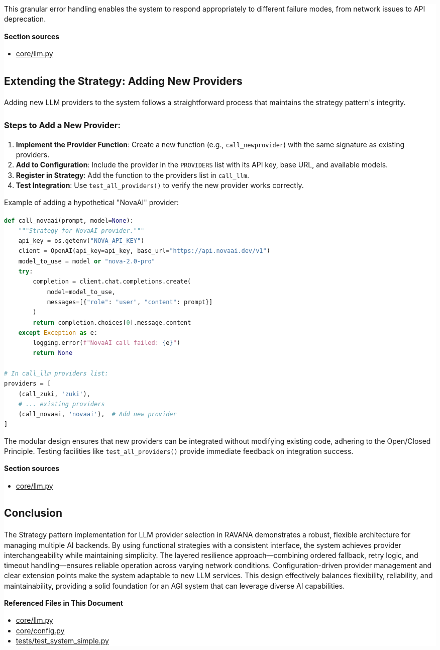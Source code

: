 This granular error handling enables the system to respond appropriately to different failure modes, from network issues to API deprecation.

**Section sources**
- [core/llm.py](file://core/llm.py#L48)

## Extending the Strategy: Adding New Providers
Adding new LLM providers to the system follows a straightforward process that maintains the strategy pattern's integrity.

### Steps to Add a New Provider:
1. **Implement the Provider Function**: Create a new function (e.g., `call_newprovider`) with the same signature as existing providers.
2. **Add to Configuration**: Include the provider in the `PROVIDERS` list with its API key, base URL, and available models.
3. **Register in Strategy**: Add the function to the providers list in `call_llm`.
4. **Test Integration**: Use `test_all_providers()` to verify the new provider works correctly.

Example of adding a hypothetical "NovaAI" provider:

```python
def call_novaai(prompt, model=None):
    """Strategy for NovaAI provider."""
    api_key = os.getenv("NOVA_API_KEY")
    client = OpenAI(api_key=api_key, base_url="https://api.novaai.dev/v1")
    model_to_use = model or "nova-2.0-pro"
    try:
        completion = client.chat.completions.create(
            model=model_to_use,
            messages=[{"role": "user", "content": prompt}]
        )
        return completion.choices[0].message.content
    except Exception as e:
        logging.error(f"NovaAI call failed: {e}")
        return None

# In call_llm providers list:
providers = [
    (call_zuki, 'zuki'),
    # ... existing providers
    (call_novaai, 'novaai'),  # Add new provider
]
```

The modular design ensures that new providers can be integrated without modifying existing code, adhering to the Open/Closed Principle. Testing facilities like `test_all_providers()` provide immediate feedback on integration success.

**Section sources**
- [core/llm.py](file://core/llm.py#L294)

## Conclusion
The Strategy pattern implementation for LLM provider selection in RAVANA demonstrates a robust, flexible architecture for managing multiple AI backends. By using functional strategies with a consistent interface, the system achieves provider interchangeability while maintaining simplicity. The layered resilience approach—combining ordered fallback, retry logic, and timeout handling—ensures reliable operation across varying network conditions. Configuration-driven provider management and clear extension points make the system adaptable to new LLM services. This design effectively balances flexibility, reliability, and maintainability, providing a solid foundation for an AGI system that can leverage diverse AI capabilities.

**Referenced Files in This Document**   
- [core/llm.py](file://core/llm.py#L1)
- [core/config.py](file://core/config.py)
- [tests/test_system_simple.py](file://tests/test_system_simple.py#L36)